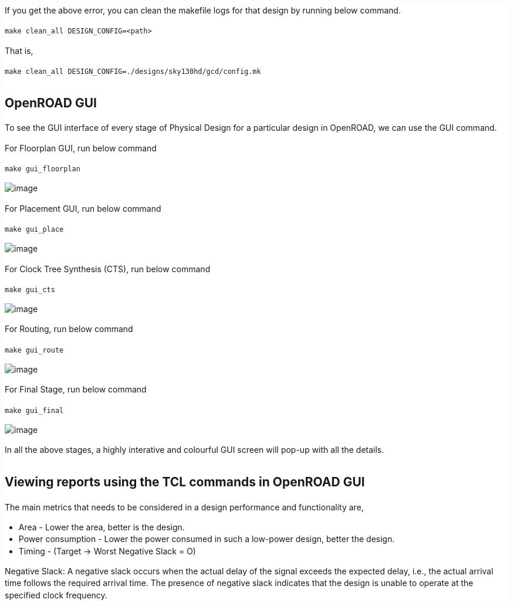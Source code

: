 If you get the above error, you can clean the makefile logs for that design by running below command.
    
    make clean_all DESIGN_CONFIG=<path>

That is, 

    make clean_all DESIGN_CONFIG=./designs/sky130hd/gcd/config.mk
    

## OpenROAD GUI
To see the GUI interface of every stage of Physical Design for a particular design in OpenROAD, we can use the GUI command.

For Floorplan GUI, run below command

    make gui_floorplan
    
![image](https://user-images.githubusercontent.com/42606968/227088581-ddbbc993-ba09-4ce4-97e8-e2d96de79dca.png)

For Placement GUI, run below command

    make gui_place

![image](https://user-images.githubusercontent.com/42606968/227088833-38c22793-f414-4e00-80f6-ad54b61b42e5.png)

For Clock Tree Synthesis (CTS), run below command

    make gui_cts
    
![image](https://user-images.githubusercontent.com/42606968/227089033-e5807951-1b1f-44ea-ab68-c679f69aafe9.png)

For Routing, run below command

    make gui_route
    
![image](https://user-images.githubusercontent.com/42606968/227089208-22fbd42f-9703-4771-992e-b21e88874245.png)

For Final Stage, run below command  

    make gui_final
     
![image](https://user-images.githubusercontent.com/42606968/226173763-e286d7c0-78db-4cb2-b9a7-b792e40adf0b.png)

In all the above stages, a highly interative and colourful GUI screen will pop-up with all the details.

## Viewing reports using the TCL commands in OpenROAD GUI
The main metrics that needs to be considered in a design performance and functionality are,  
* Area - Lower the area, better is the design.
* Power consumption - Lower the power consumed in such a low-power design, better the design.
* Timing - (Target -> Worst Negative Slack = O)

Negative Slack: A negative slack occurs when the actual delay of the signal exceeds the expected delay, i.e., the actual arrival time follows the required arrival time. The presence of negative slack indicates that the design is unable to operate at the specified clock frequency.
